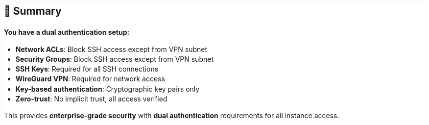 ## 📝 **Summary**

**You have a dual authentication setup:**

- **Network ACLs**: Block SSH access except from VPN subnet
- **Security Groups**: Block SSH access except from VPN subnet
- **SSH Keys**: Required for all SSH connections
- **WireGuard VPN**: Required for network access
- **Key-based authentication**: Cryptographic key pairs only
- **Zero-trust**: No implicit trust, all access verified

This provides **enterprise-grade security** with **dual authentication** requirements for all instance access.
